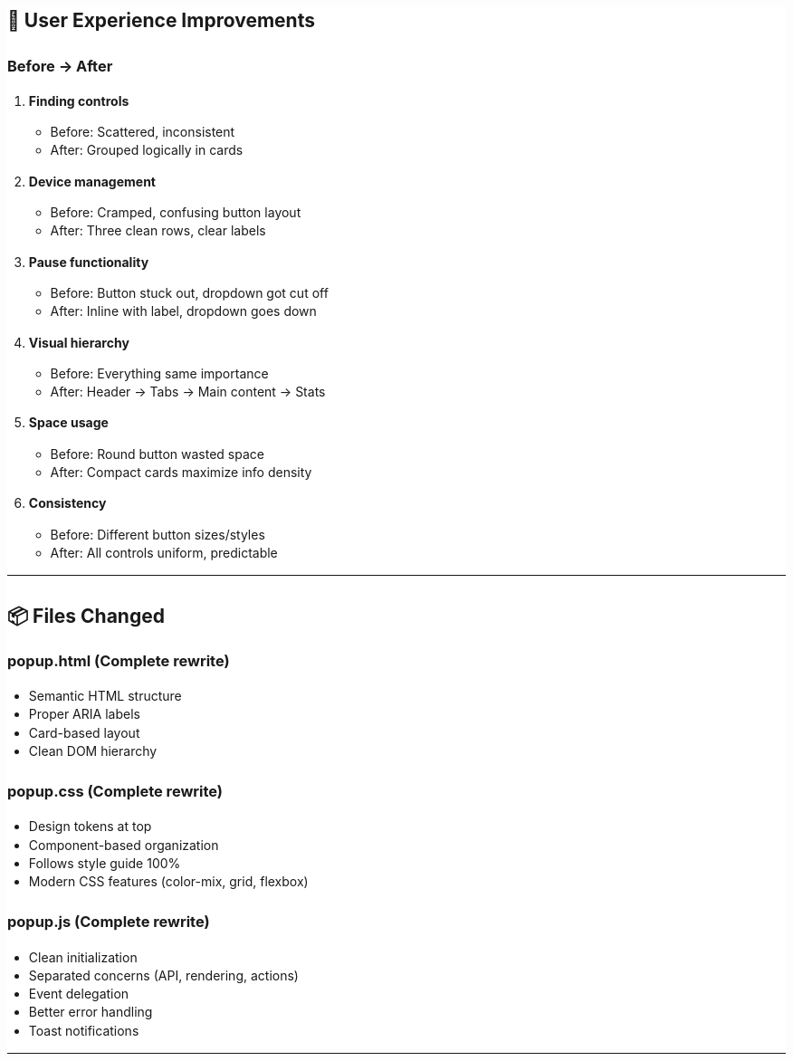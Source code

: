 
## 🎯 User Experience Improvements

### Before → After

1. **Finding controls**
   - Before: Scattered, inconsistent
   - After: Grouped logically in cards

2. **Device management**
   - Before: Cramped, confusing button layout
   - After: Three clean rows, clear labels

3. **Pause functionality**
   - Before: Button stuck out, dropdown got cut off
   - After: Inline with label, dropdown goes down

4. **Visual hierarchy**
   - Before: Everything same importance
   - After: Header → Tabs → Main content → Stats

5. **Space usage**
   - Before: Round button wasted space
   - After: Compact cards maximize info density

6. **Consistency**
   - Before: Different button sizes/styles
   - After: All controls uniform, predictable

---

## 📦 Files Changed

### popup.html (Complete rewrite)
- Semantic HTML structure
- Proper ARIA labels
- Card-based layout
- Clean DOM hierarchy

### popup.css (Complete rewrite)
- Design tokens at top
- Component-based organization
- Follows style guide 100%
- Modern CSS features (color-mix, grid, flexbox)

### popup.js (Complete rewrite)
- Clean initialization
- Separated concerns (API, rendering, actions)
- Event delegation
- Better error handling
- Toast notifications

---